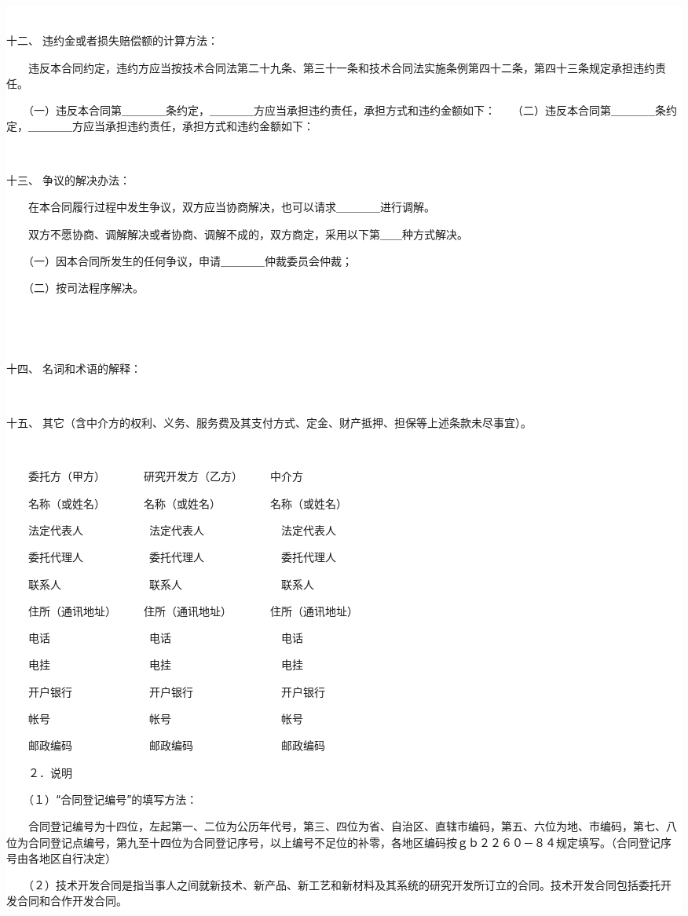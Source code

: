 
　　

十二、
违约金或者损失赔偿额的计算方法：

　　违反本合同约定，违约方应当按技术合同法第二十九条、第三十一条和技术合同法实施条例第四十二条，第四十三条规定承担违约责任。

　　（一）违反本合同第＿＿＿＿条约定，＿＿＿＿方应当承担违约责任，承担方式和违约金额如下：　　（二）违反本合同第＿＿＿＿条约定，＿＿＿＿方应当承担违约责任，承担方式和违约金额如下：

　　

十三、
争议的解决办法：

　　在本合同履行过程中发生争议，双方应当协商解决，也可以请求＿＿＿＿进行调解。

　　双方不愿协商、调解解决或者协商、调解不成的，双方商定，采用以下第＿＿种方式解决。

　　（一）因本合同所发生的任何争议，申请＿＿＿＿仲裁委员会仲裁；

　　（二）按司法程序解决。

　　

　　

十四、
名词和术语的解释：

　　

十五、
其它（含中介方的权利、义务、服务费及其支付方式、定金、财产抵押、担保等上述条款未尽事宜）。

　　

　　委托方（甲方）　　　　研究开发方（乙方）　　　中介方

　　名称（或姓名）　　　　名称（或姓名）　　　　　名称（或姓名）

　　法定代表人　　　　　　法定代表人　　　　　　　法定代表人

　　委托代理人　　　　　　委托代理人　　　　　　　委托代理人

　　联系人　　　　　　　　联系人　　　　　　　　　联系人

　　住所（通讯地址）　　　住所（通讯地址）　　　　住所（通讯地址）

　　电话　　　　　　　　　电话　　　　　　　　　　电话

　　电挂　　　　　　　　　电挂　　　　　　　　　　电挂

　　开户银行　　　　　　　开户银行　　　　　　　　开户银行

　　帐号　　　　　　　　　帐号　　　　　　　　　　帐号

　　邮政编码　　　　　　　邮政编码　　　　　　　　邮政编码　　　　　　　　　　　　　　　　

　　２．说明　　

　　（１）“合同登记编号”的填写方法：

　　合同登记编号为十四位，左起第一、二位为公历年代号，第三、四位为省、自治区、直辖市编码，第五、六位为地、市编码，第七、八位为合同登记点编号，第九至十四位为合同登记序号，以上编号不足位的补零，各地区编码按ｇｂ２２６０－８４规定填写。（合同登记序号由各地区自行决定）

　　（２）技术开发合同是指当事人之间就新技术、新产品、新工艺和新材料及其系统的研究开发所订立的合同。技术开发合同包括委托开发合同和合作开发合同。
